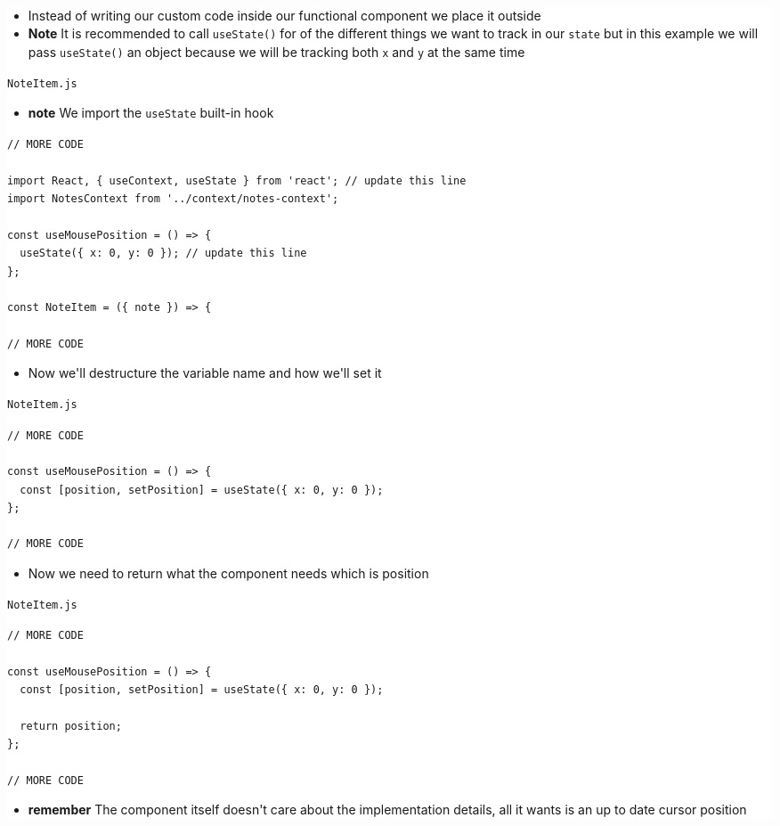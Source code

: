 * Instead of writing our custom code inside our functional component we place it outside
* **Note** It is recommended to call `useState()` for of the different things we want to track in our `state` but in this example we will pass `useState()` an object because we will be tracking both `x` and `y` at the same time

`NoteItem.js`

* **note** We import the `useState` built-in hook

```
// MORE CODE

import React, { useContext, useState } from 'react'; // update this line
import NotesContext from '../context/notes-context';

const useMousePosition = () => {
  useState({ x: 0, y: 0 }); // update this line
};

const NoteItem = ({ note }) => {

// MORE CODE
```

* Now we'll destructure the variable name and how we'll set it

`NoteItem.js`

```
// MORE CODE

const useMousePosition = () => {
  const [position, setPosition] = useState({ x: 0, y: 0 });
};

// MORE CODE
```

* Now we need to return what the component needs which is position

`NoteItem.js`

```
// MORE CODE

const useMousePosition = () => {
  const [position, setPosition] = useState({ x: 0, y: 0 });

  return position;
};

// MORE CODE
```

* **remember** The component itself doesn't care about the implementation details, all it wants is an up to date cursor position
